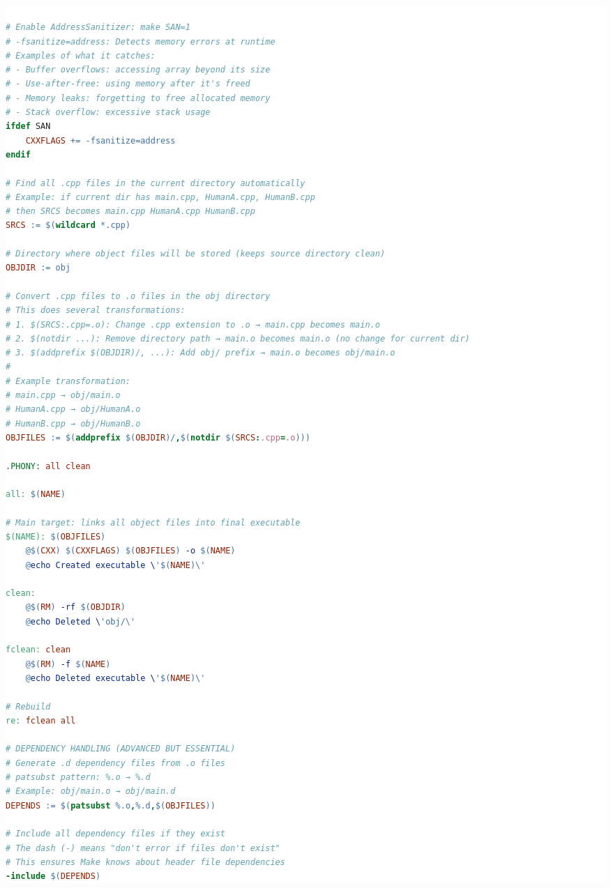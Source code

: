 ```makefile

# Enable AddressSanitizer: make SAN=1
# -fsanitize=address: Detects memory errors at runtime
# Examples of what it catches:
# - Buffer overflows: accessing array beyond its size
# - Use-after-free: using memory after it's freed
# - Memory leaks: forgetting to free allocated memory
# - Stack overflow: excessive stack usage
ifdef SAN
	CXXFLAGS += -fsanitize=address
endif

# Find all .cpp files in the current directory automatically
# Example: if current dir has main.cpp, HumanA.cpp, HumanB.cpp
# then SRCS becomes main.cpp HumanA.cpp HumanB.cpp
SRCS := $(wildcard *.cpp)

# Directory where object files will be stored (keeps source directory clean)
OBJDIR := obj

# Convert .cpp files to .o files in the obj directory
# This does several transformations:
# 1. $(SRCS:.cpp=.o): Change .cpp extension to .o → main.cpp becomes main.o
# 2. $(notdir ...): Remove directory path → main.o becomes main.o (no change for current dir)
# 3. $(addprefix $(OBJDIR)/, ...): Add obj/ prefix → main.o becomes obj/main.o
#
# Example transformation:
# main.cpp → obj/main.o
# HumanA.cpp → obj/HumanA.o
# HumanB.cpp → obj/HumanB.o
OBJFILES := $(addprefix $(OBJDIR)/,$(notdir $(SRCS:.cpp=.o)))

.PHONY: all clean 

all: $(NAME)

# Main target: links all object files into final executable
$(NAME): $(OBJFILES)
	@$(CXX) $(CXXFLAGS) $(OBJFILES) -o $(NAME)
	@echo Created executable \'$(NAME)\'

clean:
	@$(RM) -rf $(OBJDIR)
	@echo Deleted \'obj/\'

fclean: clean
	@$(RM) -f $(NAME)
	@echo Deleted executable \'$(NAME)\'

# Rebuild
re: fclean all

# DEPENDENCY HANDLING (ADVANCED BUT ESSENTIAL)
# Generate .d dependency files from .o files
# patsubst pattern: %.o → %.d
# Example: obj/main.o → obj/main.d
DEPENDS := $(patsubst %.o,%.d,$(OBJFILES))

# Include all dependency files if they exist
# The dash (-) means "don't error if files don't exist"
# This ensures Make knows about header file dependencies
-include $(DEPENDS)

```